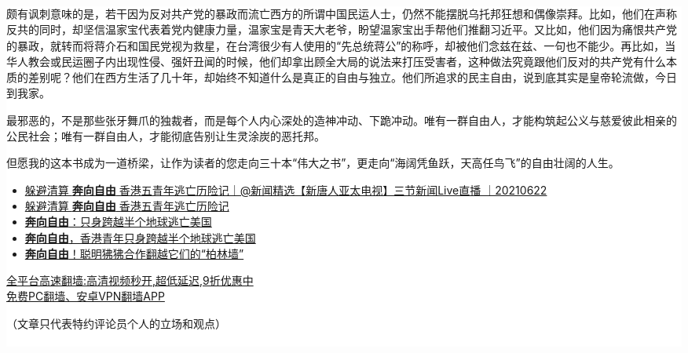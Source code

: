 <p>&#39047;&#26377;&#35773;&#21050;&#24847;&#21619;&#30340;&#26159;&#65292;&#33509;&#24178;&#22240;&#20026;&#21453;&#23545;&#20849;&#20135;&#20826;&#30340;&#26292;&#25919;&#32780;&#27969;&#20129;&#35199;&#26041;&#30340;&#25152;&#35859;&#20013;&#22269;&#27665;&#36816;&#20154;&#22763;&#65292;&#20173;&#28982;&#19981;&#33021;&#25670;&#33073;&#20044;&#25176;&#37030;&#29378;&#24819;&#21644;&#20598;&#20687;&#23815;&#25308;&#12290;&#27604;&#22914;&#65292;&#20182;&#20204;&#22312;&#22768;&#31216;&#21453;&#20849;&#30340;&#21516;&#26102;&#65292;&#21364;&#22362;&#20449;&#28201;&#23478;&#23453;&#20195;&#34920;&#30528;&#20826;&#20869;&#20581;&#24247;&#21147;&#37327;&#65292;&#28201;&#23478;&#23453;&#26159;&#38738;&#22825;&#22823;&#32769;&#29239;&#65292;&#30460;&#26395;&#28201;&#23478;&#23453;&#20986;&#25163;&#24110;&#20182;&#20204;&#25512;&#32763;&#20064;&#36817;&#24179;&#12290;&#21448;&#27604;&#22914;&#65292;&#20182;&#20204;&#22240;&#20026;&#30171;&#24680;&#20849;&#20135;&#20826;&#30340;&#26292;&#25919;&#65292;&#23601;&#36716;&#32780;&#23558;&#33931;&#20171;&#30707;&#21644;&#22269;&#27665;&#20826;&#35270;&#20026;&#25937;&#26143;&#65292;&#22312;&#21488;&#28286;&#24456;&#23569;&#26377;&#20154;&#20351;&#29992;&#30340;&#8220;&#20808;&#24635;&#32479;&#33931;&#20844;&#8221;&#30340;&#31216;&#21628;&#65292;&#21364;&#34987;&#20182;&#20204;&#24565;&#20857;&#22312;&#20857;&#12289;&#19968;&#21477;&#20063;&#19981;&#33021;&#23569;&#12290;&#20877;&#27604;&#22914;&#65292;&#24403;&#21326;&#20154;&#25945;&#20250;&#25110;&#27665;&#36816;&#22280;&#23376;&#20869;&#20986;&#29616;&#24615;&#20405;&#12289;&#24378;&#22904;&#19985;&#38395;&#30340;&#26102;&#20505;&#65292;&#20182;&#20204;&#21364;&#25343;&#20986;&#39038;&#20840;&#22823;&#23616;&#30340;&#35828;&#27861;&#26469;&#25171;&#21387;&#21463;&#23475;&#32773;&#65292;&#36825;&#31181;&#20570;&#27861;&#31350;&#31455;&#36319;&#20182;&#20204;&#21453;&#23545;&#30340;&#20849;&#20135;&#20826;&#26377;&#20160;&#20040;&#26412;&#36136;&#30340;&#24046;&#21035;&#21602;&#65311;&#20182;&#20204;&#22312;&#35199;&#26041;&#29983;&#27963;&#20102;&#20960;&#21313;&#24180;&#65292;&#21364;&#22987;&#32456;&#19981;&#30693;&#36947;&#20160;&#20040;&#26159;&#30495;&#27491;&#30340;&#33258;&#30001;&#19982;&#29420;&#31435;&#12290;&#20182;&#20204;&#25152;&#36861;&#27714;&#30340;&#27665;&#20027;&#33258;&#30001;&#65292;&#35828;&#21040;&#24213;&#20854;&#23454;&#26159;&#30343;&#24093;&#36718;&#27969;&#20570;&#65292;&#20170;&#26085;&#21040;&#25105;&#23478;&#12290;</p> <p>&#26368;&#37034;&#24694;&#30340;&#65292;&#19981;&#26159;&#37027;&#20123;&#24352;&#29273;&#33310;&#29226;&#30340;&#29420;&#35009;&#32773;&#65292;&#32780;&#26159;&#27599;&#20010;&#20154;&#20869;&#24515;&#28145;&#22788;&#30340;&#36896;&#31070;&#20914;&#21160;&#12289;&#19979;&#36330;&#20914;&#21160;&#12290;&#21807;&#26377;&#19968;&#32676;&#33258;&#30001;&#20154;&#65292;&#25165;&#33021;&#26500;&#31569;&#36215;&#20844;&#20041;&#19982;&#24904;&#29233;&#24444;&#27492;&#30456;&#20146;&#30340;&#20844;&#27665;&#31038;&#20250;&#65307;&#21807;&#26377;&#19968;&#32676;&#33258;&#30001;&#20154;&#65292;&#25165;&#33021;&#24443;&#24213;&#21578;&#21035;&#35753;&#29983;&#28789;&#28034;&#28845;&#30340;&#24694;&#25176;&#37030;&#12290;</p> <p>&#20294;&#24895;&#25105;&#30340;&#36825;&#26412;&#20070;&#25104;&#20026;&#19968;&#36947;&#26725;&#26753;&#65292;&#35753;&#20316;&#20026;&#35835;&#32773;&#30340;&#24744;&#36208;&#21521;&#19977;&#21313;&#26412;&#8220;&#20255;&#22823;&#20043;&#20070;&#8221;&#65292;&#26356;&#36208;&#21521;&#8220;&#28023;&#38420;&#20973;&#40060;&#36291;&#65292;&#22825;&#39640;&#20219;&#40479;&#39134;&#8221;&#30340;&#33258;&#30001;&#22766;&#38420;&#30340;&#20154;&#29983;&#12290;</p>  <ul class='op-related-articles' title='相关阅读'> <li><a href='https://www.bannedbook.org/bnews/bannedvideo/20210622/1571971.html' target='_blank'>躲避清算 <b>奔向自由</b> 香港五青年逃亡历险记｜@新闻精选【新唐人亚太电视】三节新闻Live直播 ｜20210622</a></li> <li><a href='https://www.bannedbook.org/bnews/bannedvideo/20210622/1571751.html' target='_blank'>躲避清算 <b>奔向自由</b> 香港五青年逃亡历险记</a></li> <li><a href='https://www.bannedbook.org/bnews/ssgc/20210213/1486900.html' target='_blank'><b>奔向自由</b>：只身跨越半个地球逃亡美国</a></li> <li><a href='https://www.bannedbook.org/bnews/headline/20210212/1486176.html' target='_blank'><b>奔向自由</b>，香港青年只身跨越半个地球逃亡美国</a></li> <li><a href='https://www.bannedbook.org/bnews/funmedia/20180420/931100.html' target='_blank'><b>奔向自由</b>！聪明狒狒合作翻越它们的“柏林墙”</a></li> </ul> <p class="texttj"> <a href="https://github.com/bannedbook/fanqiang/wiki/V2ray%E6%9C%BA%E5%9C%BA" target="_blank">全平台高速翻墙:高清视频秒开,超低延迟,9折优惠中</a><br/> <a href="https://github.com/bannedbook/fanqiang/wiki/%E7%A6%81%E9%97%BB%E7%BD%91%E5%AE%89%E5%8D%93%E7%BF%BB%E5%A2%99%E6%96%B0%E9%97%BBAPP" target="_blank">免费PC翻墙、安卓VPN翻墙APP</a></p><p>&#65288;&#25991;&#31456;&#21482;&#20195;&#34920;&#29305;&#32422;&#35780;&#35770;&#21592;&#20010;&#20154;&#30340;&#31435;&#22330;&#21644;&#35266;&#28857;&#65289;</p><a name='sharetosocial'></a>  <div style="margin-bottom:5px;padding-bottom:5px;clear:both"> <div id="archive-pix-1" class="banner-ads">  <div id="26318x728x90x621x_ADSLOT2" clicktrack="%%CLICK_URL_ESC%%"></div>  </div> <div id="archive-pix-2" class="banner-ads">  <div id="26315x300x250x621x_ADSLOT2" clicktrack="%%CLICK_URL_ESC%%"></div>  </div> </div>  <div id="archive-pix-1" class="banner-ads">  <div id="26318x728x90x621x_ADSLOT3" clicktrack="%%CLICK_URL_ESC%%"></div>  </div> </div> 